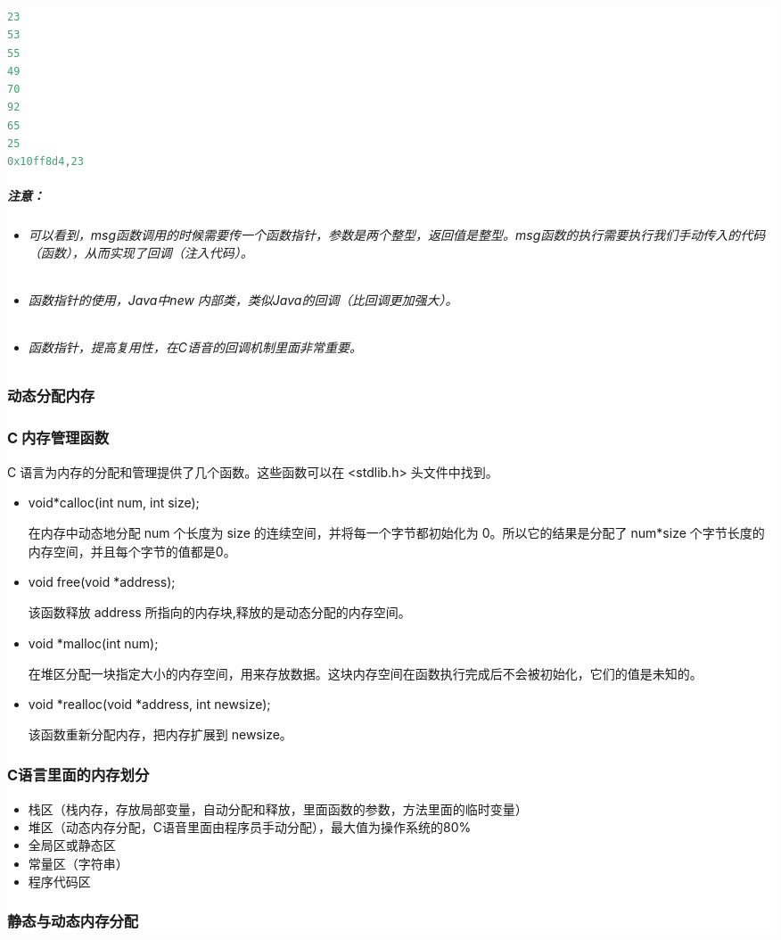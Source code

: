```c
23
53
55
49
70
92
65
25
0x10ff8d4,23
```

##### 注意：

- ###### 可以看到，msg函数调用的时候需要传一个函数指针，参数是两个整型，返回值是整型。msg函数的执行需要执行我们手动传入的代码（函数），从而实现了回调（注入代码）。

- ###### 函数指针的使用，Java中new 内部类，类似Java的回调（比回调更加强大）。

- ###### 函数指针，提高复用性，在C语音的回调机制里面非常重要。





### 动态分配内存



### C 内存管理函数

C 语言为内存的分配和管理提供了几个函数。这些函数可以在 <stdlib.h> 头文件中找到。

* void*calloc(int num, int size);  

  在内存中动态地分配 num 个长度为 size 的连续空间，并将每一个字节都初始化为 0。所以它的结果是分配了 num*size 个字节长度的内存空间，并且每个字节的值都是0。

* void free(void *address);  

  该函数释放 address 所指向的内存块,释放的是动态分配的内存空间。

* void *malloc(int num);  

  在堆区分配一块指定大小的内存空间，用来存放数据。这块内存空间在函数执行完成后不会被初始化，它们的值是未知的。

* void *realloc(void *address, int newsize);  

  该函数重新分配内存，把内存扩展到 newsize。



### C语言里面的内存划分

- 栈区（栈内存，存放局部变量，自动分配和释放，里面函数的参数，方法里面的临时变量）
- 堆区（动态内存分配，C语音里面由程序员手动分配），最大值为操作系统的80%
- 全局区或静态区
- 常量区（字符串）
- 程序代码区



### 静态与动态内存分配
